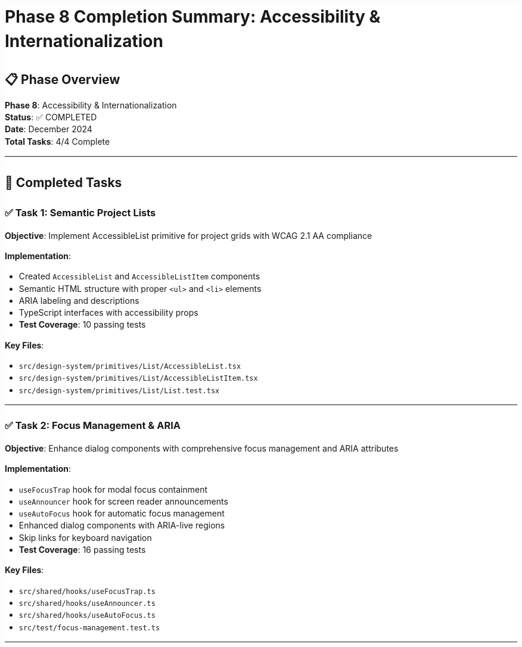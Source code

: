 # Phase 8 Completion Summary: Accessibility & Internationalization

## 📋 Phase Overview

**Phase 8**: Accessibility & Internationalization  
**Status**: ✅ COMPLETED  
**Date**: December 2024  
**Total Tasks**: 4/4 Complete

---

## 🎯 Completed Tasks

### ✅ Task 1: Semantic Project Lists

**Objective**: Implement AccessibleList primitive for project grids with WCAG 2.1 AA compliance

**Implementation**:

- Created `AccessibleList` and `AccessibleListItem` components
- Semantic HTML structure with proper `<ul>` and `<li>` elements
- ARIA labeling and descriptions
- TypeScript interfaces with accessibility props
- **Test Coverage**: 10 passing tests

**Key Files**:

- `src/design-system/primitives/List/AccessibleList.tsx`
- `src/design-system/primitives/List/AccessibleListItem.tsx`
- `src/design-system/primitives/List/List.test.tsx`

---

### ✅ Task 2: Focus Management & ARIA

**Objective**: Enhance dialog components with comprehensive focus management and ARIA attributes

**Implementation**:

- `useFocusTrap` hook for modal focus containment
- `useAnnouncer` hook for screen reader announcements
- `useAutoFocus` hook for automatic focus management
- Enhanced dialog components with ARIA-live regions
- Skip links for keyboard navigation
- **Test Coverage**: 16 passing tests

**Key Files**:

- `src/shared/hooks/useFocusTrap.ts`
- `src/shared/hooks/useAnnouncer.ts`
- `src/shared/hooks/useAutoFocus.ts`
- `src/test/focus-management.test.ts`

---